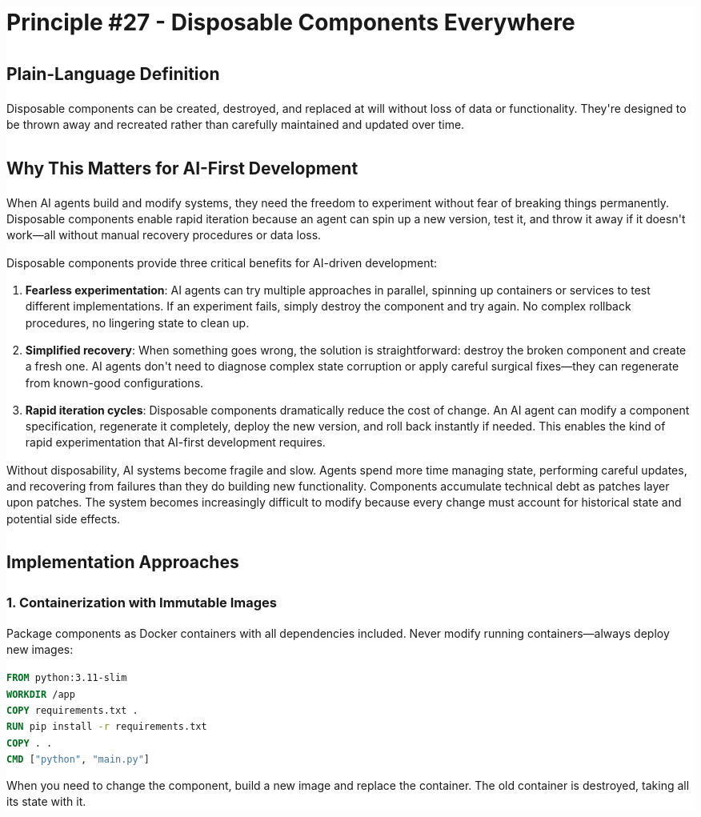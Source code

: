 # Principle #27 - Disposable Components Everywhere

## Plain-Language Definition

Disposable components can be created, destroyed, and replaced at will without loss of data or functionality. They're designed to be thrown away and recreated rather than carefully maintained and updated over time.

## Why This Matters for AI-First Development

When AI agents build and modify systems, they need the freedom to experiment without fear of breaking things permanently. Disposable components enable rapid iteration because an agent can spin up a new version, test it, and throw it away if it doesn't work—all without manual recovery procedures or data loss.

Disposable components provide three critical benefits for AI-driven development:

1. **Fearless experimentation**: AI agents can try multiple approaches in parallel, spinning up containers or services to test different implementations. If an experiment fails, simply destroy the component and try again. No complex rollback procedures, no lingering state to clean up.

2. **Simplified recovery**: When something goes wrong, the solution is straightforward: destroy the broken component and create a fresh one. AI agents don't need to diagnose complex state corruption or apply careful surgical fixes—they can regenerate from known-good configurations.

3. **Rapid iteration cycles**: Disposable components dramatically reduce the cost of change. An AI agent can modify a component specification, regenerate it completely, deploy the new version, and roll back instantly if needed. This enables the kind of rapid experimentation that AI-first development requires.

Without disposability, AI systems become fragile and slow. Agents spend more time managing state, performing careful updates, and recovering from failures than they do building new functionality. Components accumulate technical debt as patches layer upon patches. The system becomes increasingly difficult to modify because every change must account for historical state and potential side effects.

## Implementation Approaches

### 1. **Containerization with Immutable Images**

Package components as Docker containers with all dependencies included. Never modify running containers—always deploy new images:

```dockerfile
FROM python:3.11-slim
WORKDIR /app
COPY requirements.txt .
RUN pip install -r requirements.txt
COPY . .
CMD ["python", "main.py"]
```

When you need to change the component, build a new image and replace the container. The old container is destroyed, taking all its state with it.
